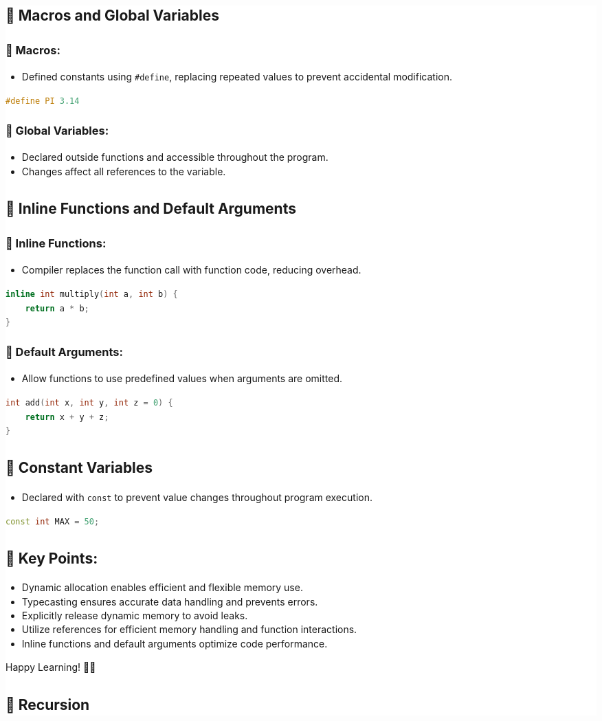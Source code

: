 ## 📌 Macros and Global Variables

### 🔹 Macros:
- Defined constants using `#define`, replacing repeated values to prevent accidental modification.
```cpp
#define PI 3.14
```

### 🔹 Global Variables:
- Declared outside functions and accessible throughout the program.
- Changes affect all references to the variable.

## 📌 Inline Functions and Default Arguments

### 🔹 Inline Functions:
- Compiler replaces the function call with function code, reducing overhead.

```cpp
inline int multiply(int a, int b) {
    return a * b;
}
```

### 🔹 Default Arguments:
- Allow functions to use predefined values when arguments are omitted.

```cpp
int add(int x, int y, int z = 0) {
    return x + y + z;
}
```

## 📌 Constant Variables

- Declared with `const` to prevent value changes throughout program execution.
```cpp
const int MAX = 50;
```

## 🎯 Key Points:
- Dynamic allocation enables efficient and flexible memory use.
- Typecasting ensures accurate data handling and prevents errors.
- Explicitly release dynamic memory to avoid leaks.
- Utilize references for efficient memory handling and function interactions.
- Inline functions and default arguments optimize code performance.

Happy Learning! 🚀✨

## 📌 Recursion
